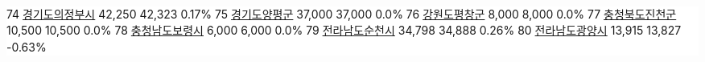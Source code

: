   <tr class="item">
    <td>74</td>
    <td><a href="/apt/경기도의정부시">경기도의정부시</a></td>
    <td>42,250</td>
    <td>42,323</td>
    <td>0.17%</td>
  </tr>

  <tr class="item">
    <td>75</td>
    <td><a href="/apt/경기도양평군">경기도양평군</a></td>
    <td>37,000</td>
    <td>37,000</td>
    <td>0.0%</td>
  </tr>

  <tr class="item">
    <td>76</td>
    <td><a href="/apt/강원도평창군">강원도평창군</a></td>
    <td>8,000</td>
    <td>8,000</td>
    <td>0.0%</td>
  </tr>

  <tr class="item">
    <td>77</td>
    <td><a href="/apt/충청북도진천군">충청북도진천군</a></td>
    <td>10,500</td>
    <td>10,500</td>
    <td>0.0%</td>
  </tr>

  <tr class="item">
    <td>78</td>
    <td><a href="/apt/충청남도보령시">충청남도보령시</a></td>
    <td>6,000</td>
    <td>6,000</td>
    <td>0.0%</td>
  </tr>

  <tr class="item">
    <td>79</td>
    <td><a href="/apt/전라남도순천시">전라남도순천시</a></td>
    <td>34,798</td>
    <td>34,888</td>
    <td>0.26%</td>
  </tr>

  <tr class="item">
    <td>80</td>
    <td><a href="/apt/전라남도광양시">전라남도광양시</a></td>
    <td>13,915</td>
    <td>13,827</td>
    <td>-0.63%</td>
  </tr>
